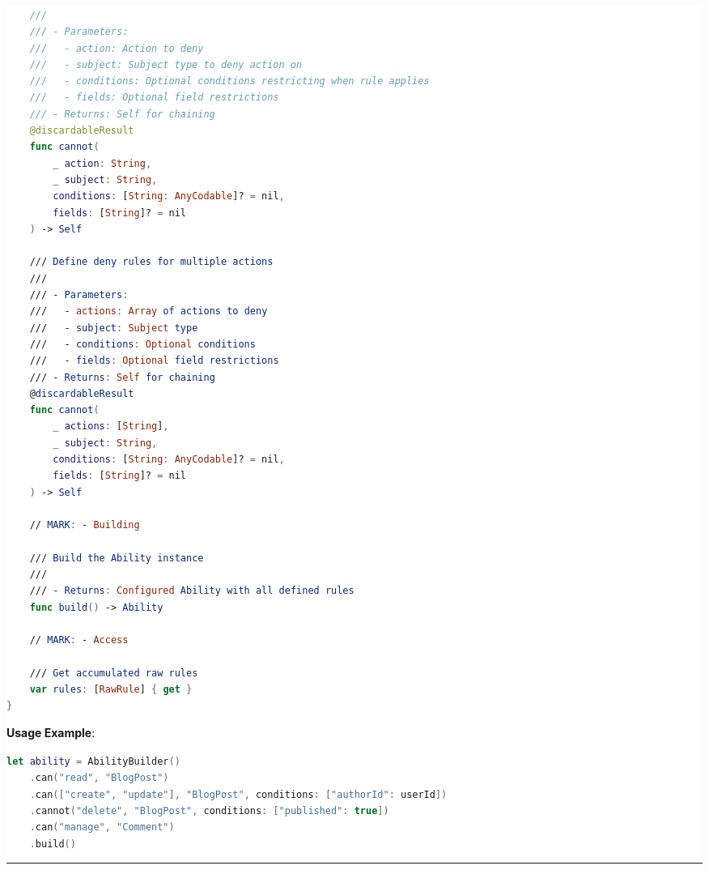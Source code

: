 ```swift
    ///
    /// - Parameters:
    ///   - action: Action to deny
    ///   - subject: Subject type to deny action on
    ///   - conditions: Optional conditions restricting when rule applies
    ///   - fields: Optional field restrictions
    /// - Returns: Self for chaining
    @discardableResult
    func cannot(
        _ action: String,
        _ subject: String,
        conditions: [String: AnyCodable]? = nil,
        fields: [String]? = nil
    ) -> Self

    /// Define deny rules for multiple actions
    ///
    /// - Parameters:
    ///   - actions: Array of actions to deny
    ///   - subject: Subject type
    ///   - conditions: Optional conditions
    ///   - fields: Optional field restrictions
    /// - Returns: Self for chaining
    @discardableResult
    func cannot(
        _ actions: [String],
        _ subject: String,
        conditions: [String: AnyCodable]? = nil,
        fields: [String]? = nil
    ) -> Self

    // MARK: - Building

    /// Build the Ability instance
    ///
    /// - Returns: Configured Ability with all defined rules
    func build() -> Ability

    // MARK: - Access

    /// Get accumulated raw rules
    var rules: [RawRule] { get }
}
```

**Usage Example**:
```swift
let ability = AbilityBuilder()
    .can("read", "BlogPost")
    .can(["create", "update"], "BlogPost", conditions: ["authorId": userId])
    .cannot("delete", "BlogPost", conditions: ["published": true])
    .can("manage", "Comment")
    .build()
```

---
